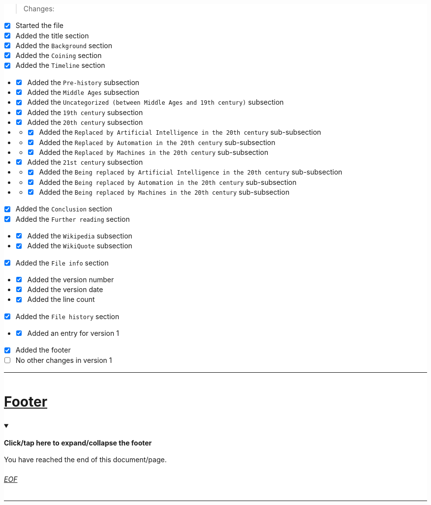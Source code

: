 > Changes:

- [x] Started the file
- [x] Added the title section
- [x] Added the `Background` section
- [x] Added the `Coining` section
- [x] Added the `Timeline` section
- - [x] Added the `Pre-history` subsection
- - [x] Added the `Middle Ages` subsection
- - [x] Added the `Uncategorized (between Middle Ages and 19th century)` subsection
- - [x] Added the `19th century` subsection
- - [x] Added the `20th century` subsection
- - - [x] Added the `Replaced by Artificial Intelligence in the 20th century` sub-subsection
- - - [x] Added the `Replaced by Automation in the 20th century` sub-subsection
- - - [x] Added the `Replaced by Machines in the 20th century` sub-subsection
- - [x] Added the `21st century` subsection
- - - [x] Added the `Being replaced by Artificial Intelligence in the 20th century` sub-subsection
- - - [x] Added the `Being replaced by Automation in the 20th century` sub-subsection
- - - [x] Added the `Being replaced by Machines in the 20th century` sub-subsection
- [x] Added the `Conclusion` section
- [x] Added the `Further reading` section
- - [x] Added the `Wikipedia` subsection
- - [x] Added the `WikiQuote` subsection
- [x] Added the `File info` section
- - [x] Added the version number
- - [x] Added the version date
- - [x] Added the line count
- [x] Added the `File history` section
- - [x] Added an entry for version 1
- [x] Added the footer
- [ ] No other changes in version 1

</details>

</details>

***

# [Footer](#Footer)

<details open><summary><p><b>Click/tap here to expand/collapse the footer</b></p></summary>

You have reached the end of this document/page.

</details>

###### [EOF](#EOF)

***
